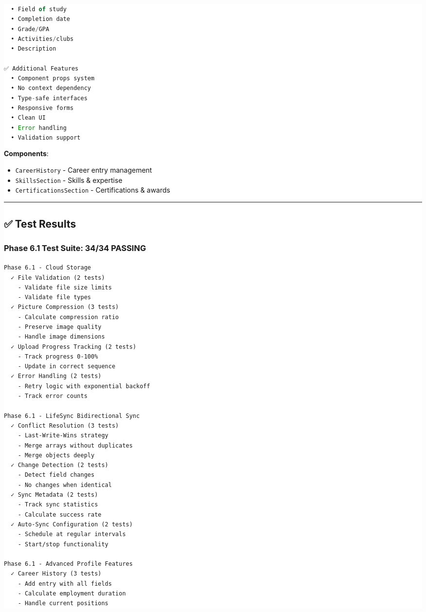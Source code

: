 ```typescript
  • Field of study
  • Completion date
  • Grade/GPA
  • Activities/clubs
  • Description

✅ Additional Features
  • Component props system
  • No context dependency
  • Type-safe interfaces
  • Responsive forms
  • Clean UI
  • Error handling
  • Validation support
```

**Components**:
- `CareerHistory` - Career entry management
- `SkillsSection` - Skills & expertise
- `CertificationsSection` - Certifications & awards

---

## ✅ Test Results

### Phase 6.1 Test Suite: 34/34 PASSING

```
Phase 6.1 - Cloud Storage
  ✓ File Validation (2 tests)
    - Validate file size limits
    - Validate file types
  ✓ Picture Compression (3 tests)
    - Calculate compression ratio
    - Preserve image quality
    - Handle image dimensions
  ✓ Upload Progress Tracking (2 tests)
    - Track progress 0-100%
    - Update in correct sequence
  ✓ Error Handling (2 tests)
    - Retry logic with exponential backoff
    - Track error counts

Phase 6.1 - LifeSync Bidirectional Sync
  ✓ Conflict Resolution (3 tests)
    - Last-Write-Wins strategy
    - Merge arrays without duplicates
    - Merge objects deeply
  ✓ Change Detection (2 tests)
    - Detect field changes
    - No changes when identical
  ✓ Sync Metadata (2 tests)
    - Track sync statistics
    - Calculate success rate
  ✓ Auto-Sync Configuration (2 tests)
    - Schedule at regular intervals
    - Start/stop functionality

Phase 6.1 - Advanced Profile Features
  ✓ Career History (3 tests)
    - Add entry with all fields
    - Calculate employment duration
    - Handle current positions
```